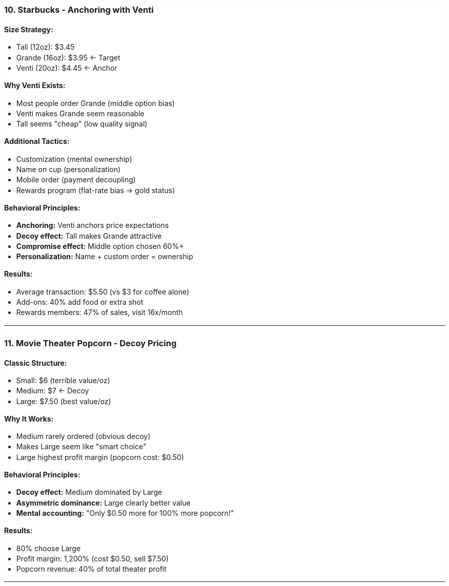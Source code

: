 ### 10. Starbucks - Anchoring with Venti

**Size Strategy:**
- Tall (12oz): $3.45
- Grande (16oz): $3.95 ← Target
- Venti (20oz): $4.45 ← Anchor

**Why Venti Exists:**
- Most people order Grande (middle option bias)
- Venti makes Grande seem reasonable
- Tall seems "cheap" (low quality signal)

**Additional Tactics:**
- Customization (mental ownership)
- Name on cup (personalization)
- Mobile order (payment decoupling)
- Rewards program (flat-rate bias → gold status)

**Behavioral Principles:**
- **Anchoring:** Venti anchors price expectations
- **Decoy effect:** Tall makes Grande attractive
- **Compromise effect:** Middle option chosen 60%+
- **Personalization:** Name + custom order = ownership

**Results:**
- Average transaction: $5.50 (vs $3 for coffee alone)
- Add-ons: 40% add food or extra shot
- Rewards members: 47% of sales, visit 16x/month

---

### 11. Movie Theater Popcorn - Decoy Pricing

**Classic Structure:**
- Small: $6 (terrible value/oz)
- Medium: $7 ← Decoy
- Large: $7.50 (best value/oz)

**Why It Works:**
- Medium rarely ordered (obvious decoy)
- Makes Large seem like "smart choice"
- Large highest profit margin (popcorn cost: $0.50)

**Behavioral Principles:**
- **Decoy effect:** Medium dominated by Large
- **Asymmetric dominance:** Large clearly better value
- **Mental accounting:** "Only $0.50 more for 100% more popcorn!"

**Results:**
- 80% choose Large
- Profit margin: 1,200% (cost $0.50, sell $7.50)
- Popcorn revenue: 40% of total theater profit

---
